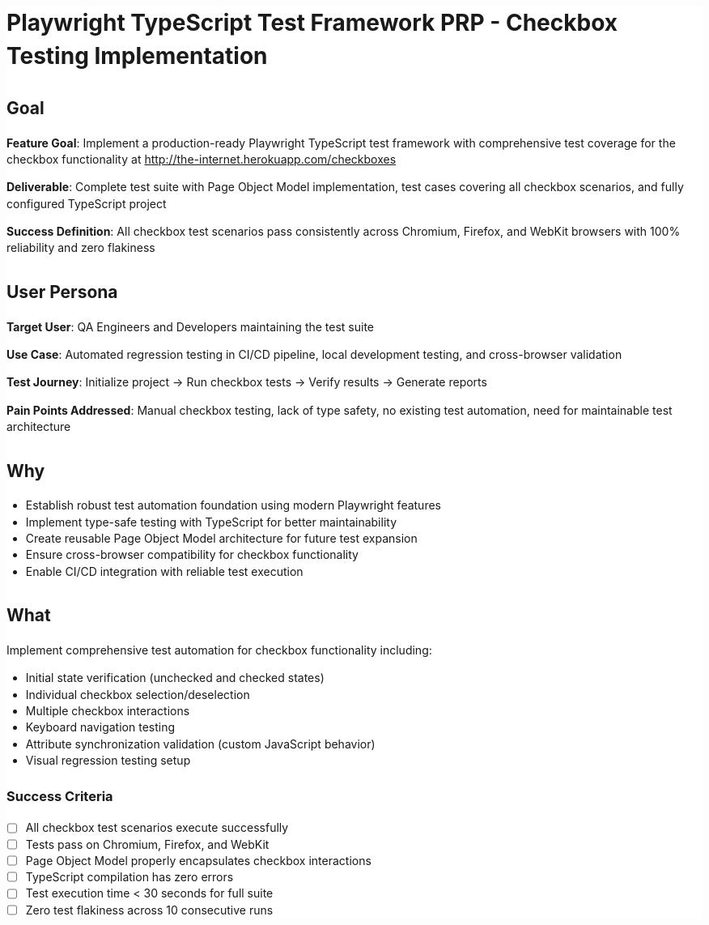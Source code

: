 # Playwright TypeScript Test Framework PRP - Checkbox Testing Implementation

## Goal

**Feature Goal**: Implement a production-ready Playwright TypeScript test framework with comprehensive test coverage for the checkbox functionality at http://the-internet.herokuapp.com/checkboxes

**Deliverable**: Complete test suite with Page Object Model implementation, test cases covering all checkbox scenarios, and fully configured TypeScript project

**Success Definition**: All checkbox test scenarios pass consistently across Chromium, Firefox, and WebKit browsers with 100% reliability and zero flakiness

## User Persona

**Target User**: QA Engineers and Developers maintaining the test suite

**Use Case**: Automated regression testing in CI/CD pipeline, local development testing, and cross-browser validation

**Test Journey**: Initialize project → Run checkbox tests → Verify results → Generate reports

**Pain Points Addressed**: Manual checkbox testing, lack of type safety, no existing test automation, need for maintainable test architecture

## Why

- Establish robust test automation foundation using modern Playwright features
- Implement type-safe testing with TypeScript for better maintainability
- Create reusable Page Object Model architecture for future test expansion
- Ensure cross-browser compatibility for checkbox functionality
- Enable CI/CD integration with reliable test execution

## What

Implement comprehensive test automation for checkbox functionality including:
- Initial state verification (unchecked and checked states)
- Individual checkbox selection/deselection
- Multiple checkbox interactions
- Keyboard navigation testing
- Attribute synchronization validation (custom JavaScript behavior)
- Visual regression testing setup

### Success Criteria

- [ ] All checkbox test scenarios execute successfully
- [ ] Tests pass on Chromium, Firefox, and WebKit
- [ ] Page Object Model properly encapsulates checkbox interactions
- [ ] TypeScript compilation has zero errors
- [ ] Test execution time < 30 seconds for full suite
- [ ] Zero test flakiness across 10 consecutive runs
